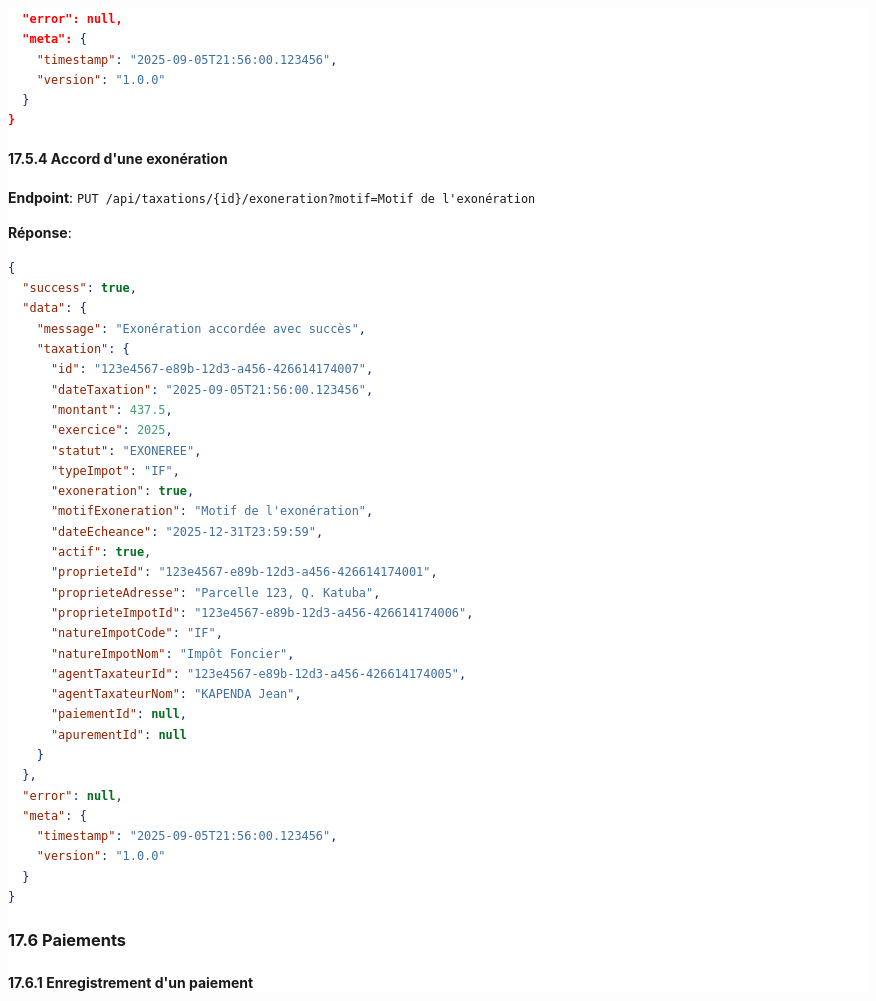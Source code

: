 ```json
  "error": null,
  "meta": {
    "timestamp": "2025-09-05T21:56:00.123456",
    "version": "1.0.0"
  }
}
```

#### 17.5.4 Accord d'une exonération

**Endpoint**: `PUT /api/taxations/{id}/exoneration?motif=Motif de l'exonération`

**Réponse**:
```json
{
  "success": true,
  "data": {
    "message": "Exonération accordée avec succès",
    "taxation": {
      "id": "123e4567-e89b-12d3-a456-426614174007",
      "dateTaxation": "2025-09-05T21:56:00.123456",
      "montant": 437.5,
      "exercice": 2025,
      "statut": "EXONEREE",
      "typeImpot": "IF",
      "exoneration": true,
      "motifExoneration": "Motif de l'exonération",
      "dateEcheance": "2025-12-31T23:59:59",
      "actif": true,
      "proprieteId": "123e4567-e89b-12d3-a456-426614174001",
      "proprieteAdresse": "Parcelle 123, Q. Katuba",
      "proprieteImpotId": "123e4567-e89b-12d3-a456-426614174006",
      "natureImpotCode": "IF",
      "natureImpotNom": "Impôt Foncier",
      "agentTaxateurId": "123e4567-e89b-12d3-a456-426614174005",
      "agentTaxateurNom": "KAPENDA Jean",
      "paiementId": null,
      "apurementId": null
    }
  },
  "error": null,
  "meta": {
    "timestamp": "2025-09-05T21:56:00.123456",
    "version": "1.0.0"
  }
}
```

### 17.6 Paiements

#### 17.6.1 Enregistrement d'un paiement
